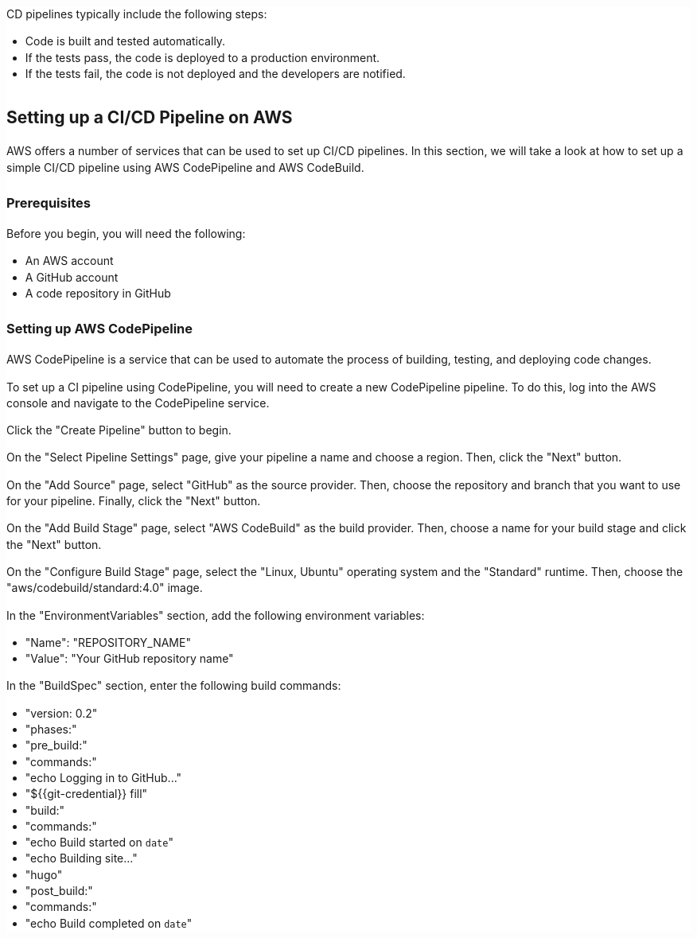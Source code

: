 CD pipelines typically include the following steps:

- Code is built and tested automatically.
- If the tests pass, the code is deployed to a production environment.
- If the tests fail, the code is not deployed and the developers are notified.

## Setting up a CI/CD Pipeline on AWS

AWS offers a number of services that can be used to set up CI/CD pipelines. In this section, we will take a look at how to set up a simple CI/CD pipeline using AWS CodePipeline and AWS CodeBuild.

### Prerequisites

Before you begin, you will need the following:

- An AWS account
- A GitHub account
- A code repository in GitHub

### Setting up AWS CodePipeline

AWS CodePipeline is a service that can be used to automate the process of building, testing, and deploying code changes.

To set up a CI pipeline using CodePipeline, you will need to create a new CodePipeline pipeline. To do this, log into the AWS console and navigate to the CodePipeline service.

Click the "Create Pipeline" button to begin.

On the "Select Pipeline Settings" page, give your pipeline a name and choose a region. Then, click the "Next" button.

On the "Add Source" page, select "GitHub" as the source provider. Then, choose the repository and branch that you want to use for your pipeline. Finally, click the "Next" button.

On the "Add Build Stage" page, select "AWS CodeBuild" as the build provider. Then, choose a name for your build stage and click the "Next" button.

On the "Configure Build Stage" page, select the "Linux, Ubuntu" operating system and the "Standard" runtime. Then, choose the "aws/codebuild/standard:4.0" image.

In the "EnvironmentVariables" section, add the following environment variables:

- "Name": "REPOSITORY_NAME"
- "Value": "Your GitHub repository name"

In the "BuildSpec" section, enter the following build commands:

- "version: 0.2"
- "phases:"
- "pre_build:"
- "commands:"
- "echo Logging in to GitHub..."
- "${{git-credential}} fill"
- "build:"
- "commands:"
- "echo Build started on `date`"
- "echo Building site..."
- "hugo"
- "post_build:"
- "commands:"
- "echo Build completed on `date`"
